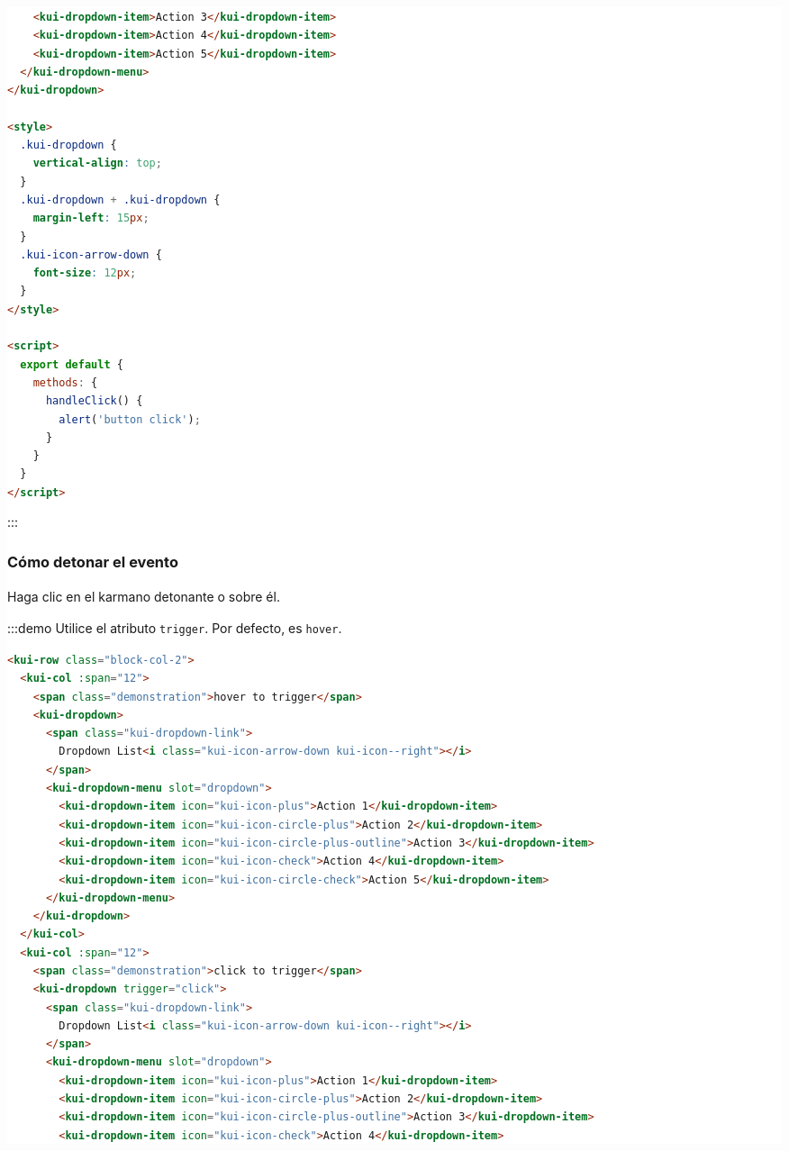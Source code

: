 ```html
    <kui-dropdown-item>Action 3</kui-dropdown-item>
    <kui-dropdown-item>Action 4</kui-dropdown-item>
    <kui-dropdown-item>Action 5</kui-dropdown-item>
  </kui-dropdown-menu>
</kui-dropdown>

<style>
  .kui-dropdown {
    vertical-align: top;
  }
  .kui-dropdown + .kui-dropdown {
    margin-left: 15px;
  }
  .kui-icon-arrow-down {
    font-size: 12px;
  }
</style>

<script>
  export default {
    methods: {
      handleClick() {
        alert('button click');
      }
    }
  }
</script>
```
:::

### Cómo detonar el evento

Haga clic en el karmano detonante o sobre él.

:::demo Utilice el atributo `trigger`. Por defecto, es `hover`.

```html
<kui-row class="block-col-2">
  <kui-col :span="12">
    <span class="demonstration">hover to trigger</span>
    <kui-dropdown>
      <span class="kui-dropdown-link">
        Dropdown List<i class="kui-icon-arrow-down kui-icon--right"></i>
      </span>
      <kui-dropdown-menu slot="dropdown">
        <kui-dropdown-item icon="kui-icon-plus">Action 1</kui-dropdown-item>
        <kui-dropdown-item icon="kui-icon-circle-plus">Action 2</kui-dropdown-item>
        <kui-dropdown-item icon="kui-icon-circle-plus-outline">Action 3</kui-dropdown-item>
        <kui-dropdown-item icon="kui-icon-check">Action 4</kui-dropdown-item>
        <kui-dropdown-item icon="kui-icon-circle-check">Action 5</kui-dropdown-item>
      </kui-dropdown-menu>
    </kui-dropdown>
  </kui-col>
  <kui-col :span="12">
    <span class="demonstration">click to trigger</span>
    <kui-dropdown trigger="click">
      <span class="kui-dropdown-link">
        Dropdown List<i class="kui-icon-arrow-down kui-icon--right"></i>
      </span>
      <kui-dropdown-menu slot="dropdown">
        <kui-dropdown-item icon="kui-icon-plus">Action 1</kui-dropdown-item>
        <kui-dropdown-item icon="kui-icon-circle-plus">Action 2</kui-dropdown-item>
        <kui-dropdown-item icon="kui-icon-circle-plus-outline">Action 3</kui-dropdown-item>
        <kui-dropdown-item icon="kui-icon-check">Action 4</kui-dropdown-item>
```